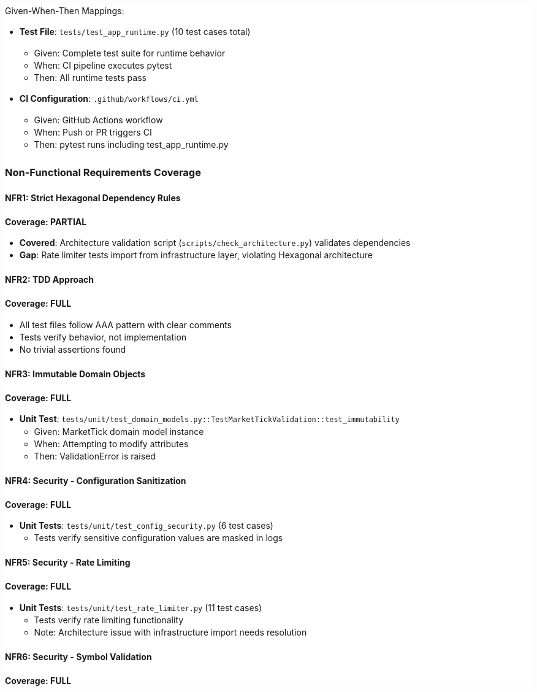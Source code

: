 Given-When-Then Mappings:

- **Test File**: `tests/test_app_runtime.py` (10 test cases total)
  - Given: Complete test suite for runtime behavior
  - When: CI pipeline executes pytest
  - Then: All runtime tests pass

- **CI Configuration**: `.github/workflows/ci.yml`
  - Given: GitHub Actions workflow
  - When: Push or PR triggers CI
  - Then: pytest runs including test_app_runtime.py

### Non-Functional Requirements Coverage

#### NFR1: Strict Hexagonal Dependency Rules

**Coverage: PARTIAL**

- **Covered**: Architecture validation script (`scripts/check_architecture.py`) validates dependencies
- **Gap**: Rate limiter tests import from infrastructure layer, violating Hexagonal architecture

#### NFR2: TDD Approach

**Coverage: FULL**

- All test files follow AAA pattern with clear comments
- Tests verify behavior, not implementation
- No trivial assertions found

#### NFR3: Immutable Domain Objects

**Coverage: FULL**

- **Unit Test**: `tests/unit/test_domain_models.py::TestMarketTickValidation::test_immutability`
  - Given: MarketTick domain model instance
  - When: Attempting to modify attributes
  - Then: ValidationError is raised

#### NFR4: Security - Configuration Sanitization

**Coverage: FULL**

- **Unit Tests**: `tests/unit/test_config_security.py` (6 test cases)
  - Tests verify sensitive configuration values are masked in logs

#### NFR5: Security - Rate Limiting

**Coverage: FULL**

- **Unit Tests**: `tests/unit/test_rate_limiter.py` (11 test cases)
  - Tests verify rate limiting functionality
  - Note: Architecture issue with infrastructure import needs resolution

#### NFR6: Security - Symbol Validation

**Coverage: FULL**
